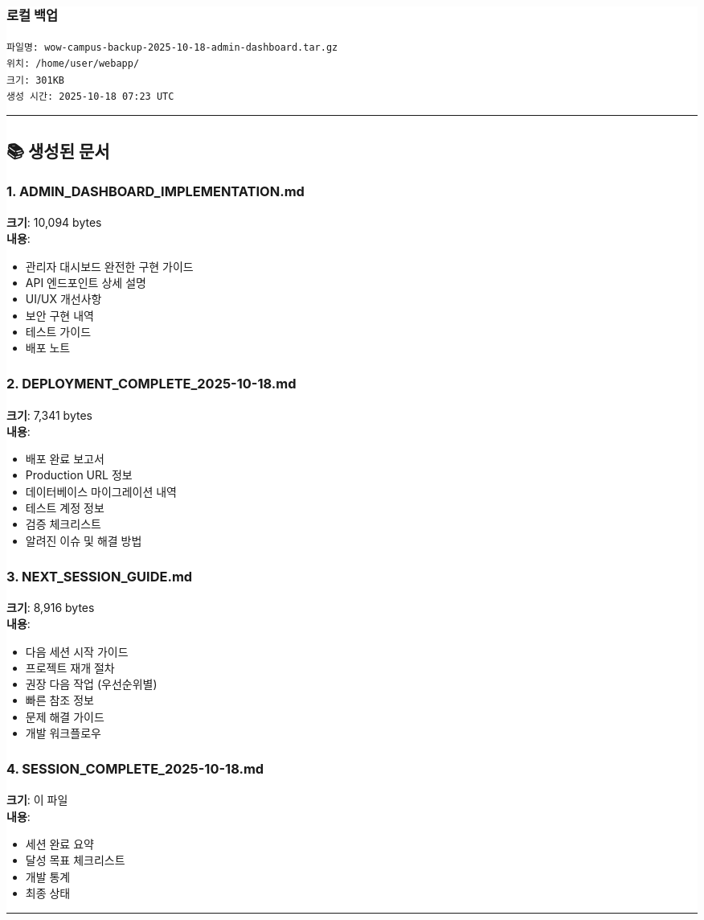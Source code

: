 ### 로컬 백업
```
파일명: wow-campus-backup-2025-10-18-admin-dashboard.tar.gz
위치: /home/user/webapp/
크기: 301KB
생성 시간: 2025-10-18 07:23 UTC
```

---

## 📚 생성된 문서

### 1. ADMIN_DASHBOARD_IMPLEMENTATION.md
**크기**: 10,094 bytes  
**내용**:
- 관리자 대시보드 완전한 구현 가이드
- API 엔드포인트 상세 설명
- UI/UX 개선사항
- 보안 구현 내역
- 테스트 가이드
- 배포 노트

### 2. DEPLOYMENT_COMPLETE_2025-10-18.md
**크기**: 7,341 bytes  
**내용**:
- 배포 완료 보고서
- Production URL 정보
- 데이터베이스 마이그레이션 내역
- 테스트 계정 정보
- 검증 체크리스트
- 알려진 이슈 및 해결 방법

### 3. NEXT_SESSION_GUIDE.md
**크기**: 8,916 bytes  
**내용**:
- 다음 세션 시작 가이드
- 프로젝트 재개 절차
- 권장 다음 작업 (우선순위별)
- 빠른 참조 정보
- 문제 해결 가이드
- 개발 워크플로우

### 4. SESSION_COMPLETE_2025-10-18.md
**크기**: 이 파일  
**내용**:
- 세션 완료 요약
- 달성 목표 체크리스트
- 개발 통계
- 최종 상태

---
